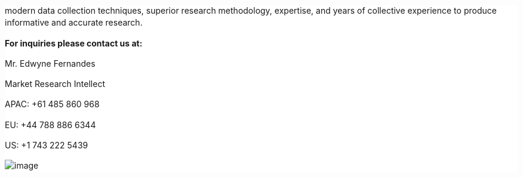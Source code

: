 modern data collection techniques, superior research methodology, expertise, and years of collective experience to produce informative and accurate research.</span></p><p><strong>For inquiries please contact us at:</strong></p><p>Mr. Edwyne Fernandes</p><p>Market Research Intellect</p><p>APAC: +61 485 860 968</p><p>EU: +44 788 886 6344</p><p>US: +1 743 222 5439</p>
![image](https://github.com/user-attachments/assets/1b570421-a45f-4b03-8f95-9c280d3c0927)
